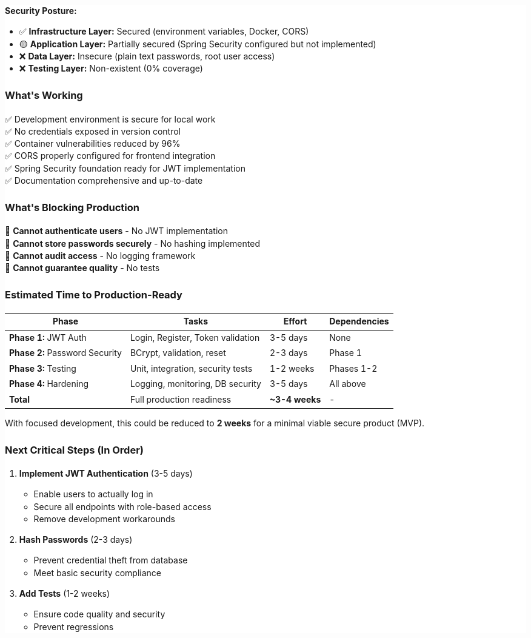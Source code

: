 **Security Posture:**
- ✅ **Infrastructure Layer:** Secured (environment variables, Docker, CORS)
- 🟡 **Application Layer:** Partially secured (Spring Security configured but not implemented)
- ❌ **Data Layer:** Insecure (plain text passwords, root user access)
- ❌ **Testing Layer:** Non-existent (0% coverage)

### **What's Working**

✅ Development environment is secure for local work  
✅ No credentials exposed in version control  
✅ Container vulnerabilities reduced by 96%  
✅ CORS properly configured for frontend integration  
✅ Spring Security foundation ready for JWT implementation  
✅ Documentation comprehensive and up-to-date  

### **What's Blocking Production**

🔴 **Cannot authenticate users** - No JWT implementation  
🔴 **Cannot store passwords securely** - No hashing implemented  
🔴 **Cannot audit access** - No logging framework  
🔴 **Cannot guarantee quality** - No tests  

### **Estimated Time to Production-Ready**

| Phase | Tasks | Effort | Dependencies |
|-------|-------|--------|--------------|
| **Phase 1:** JWT Auth | Login, Register, Token validation | 3-5 days | None |
| **Phase 2:** Password Security | BCrypt, validation, reset | 2-3 days | Phase 1 |
| **Phase 3:** Testing | Unit, integration, security tests | 1-2 weeks | Phases 1-2 |
| **Phase 4:** Hardening | Logging, monitoring, DB security | 3-5 days | All above |
| **Total** | Full production readiness | **~3-4 weeks** | - |

With focused development, this could be reduced to **2 weeks** for a minimal viable secure product (MVP).

### **Next Critical Steps (In Order)**

1. **Implement JWT Authentication** (3-5 days)
   - Enable users to actually log in
   - Secure all endpoints with role-based access
   - Remove development workarounds

2. **Hash Passwords** (2-3 days)
   - Prevent credential theft from database
   - Meet basic security compliance

3. **Add Tests** (1-2 weeks)
   - Ensure code quality and security
   - Prevent regressions
